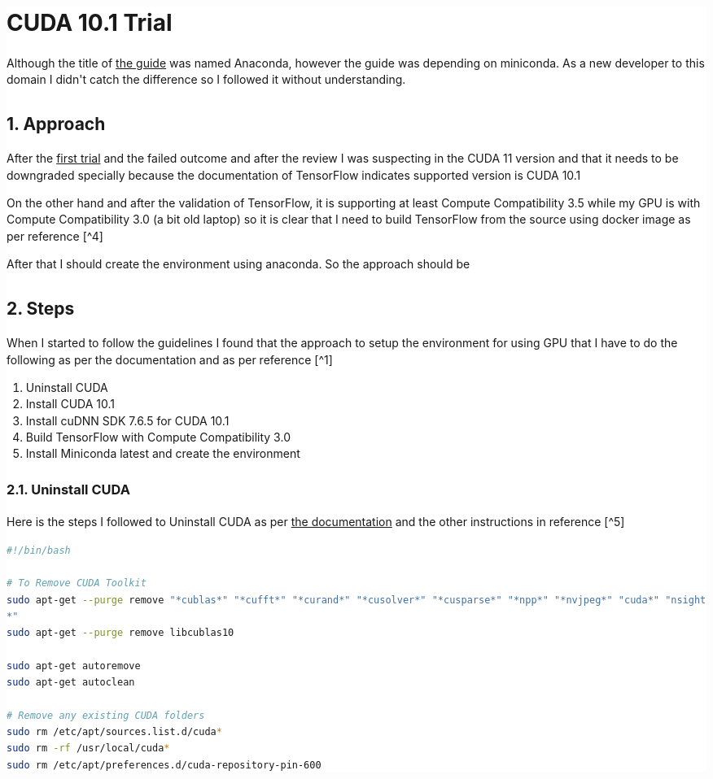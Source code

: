 # CUDA 10.1  Trial
Although the title of [the guide](https://github.com/udacity/CarND-Term1-Starter-Kit/blob/master/doc/configure_via_anaconda.md) was named Anaconda, however the guide was depending on miniconda. As a new developer to this domain I didn't catch the difference so I followed it without understanding.

## 1. Approach

After the [first trial](./trial-1-miniconda.md) and the failed outcome and after the review I was suspecting in the CUDA 11 version and that it needs to be downgraded specially because the documentation of TensorFlow indicates supported version is CUDA 10.1 

On the other hand and after the validation of TensorFlow, it is supporting at least Compute Compatibility 3.5 while my GPU is with Compute Compatibility 3.0 (a bit old laptop) so it is clear that I need to build TensorFlow from the source using docker image as per reference [^4]

After that I should create the environment using anaconda.  So the approach should be

## 2. Steps

When I started to follow the guidelines I found that the approach to setup the environment for using GPU that I have to do the following as per the documentation and as per reference [^1]

1. Uninstall CUDA
2. Install CUDA 10.1
3. Install cuDNN SDK 7.6.5 for CUDA 10.1
4. Build TensorFlow with Compute Compatibility 3.0
5. Install Miniconda latest and create the environment

### 2.1. Uninstall CUDA 

Here is the steps I followed to Uninstall CUDA as per [the documentation](https://docs.nvidia.com/cuda/cuda-installation-guide-linux/index.html#removing-cuda-tk-and-driver) and the  other instructions in reference [^5]

```bash
#!/bin/bash

# To Remove CUDA Toolkit
sudo apt-get --purge remove "*cublas*" "*cufft*" "*curand*" "*cusolver*" "*cusparse*" "*npp*" "*nvjpeg*" "cuda*" "nsight*"
sudo apt-get --purge remove libcublas10

sudo apt-get autoremove
sudo apt-get autoclean

# Remove any existing CUDA folders
sudo rm /etc/apt/sources.list.d/cuda*
sudo rm -rf /usr/local/cuda*
sudo rm /etc/apt/preferences.d/cuda-repository-pin-600 

```
